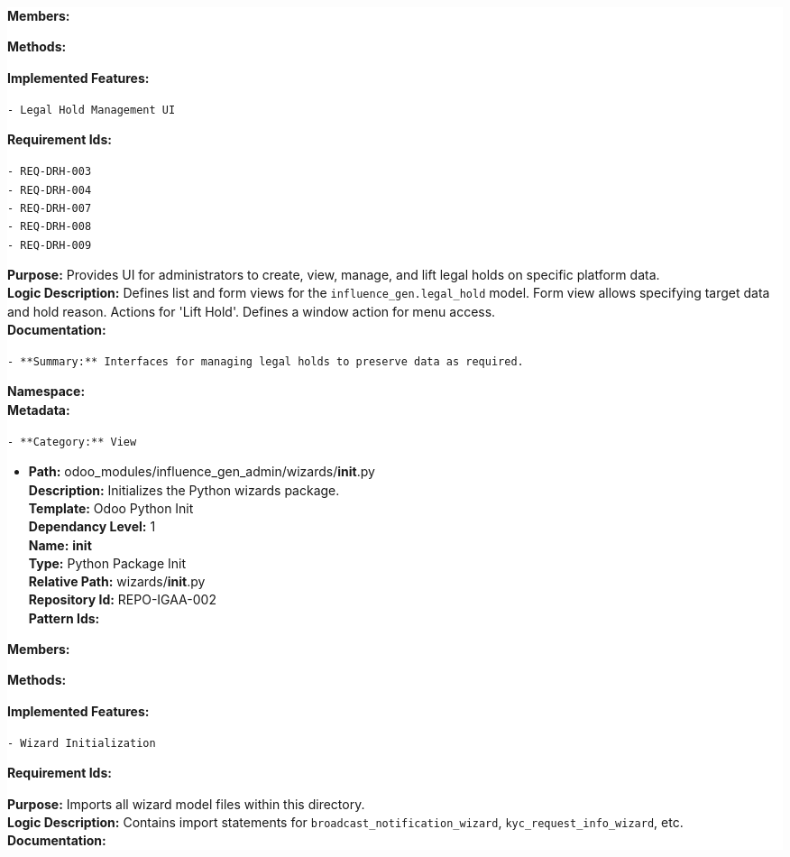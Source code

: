 **Members:**
    
    
**Methods:**
    
    
**Implemented Features:**
    
    - Legal Hold Management UI
    
**Requirement Ids:**
    
    - REQ-DRH-003
    - REQ-DRH-004
    - REQ-DRH-007
    - REQ-DRH-008
    - REQ-DRH-009
    
**Purpose:** Provides UI for administrators to create, view, manage, and lift legal holds on specific platform data.  
**Logic Description:** Defines list and form views for the `influence_gen.legal_hold` model. Form view allows specifying target data and hold reason. Actions for 'Lift Hold'. Defines a window action for menu access.  
**Documentation:**
    
    - **Summary:** Interfaces for managing legal holds to preserve data as required.
    
**Namespace:**   
**Metadata:**
    
    - **Category:** View
    
- **Path:** odoo_modules/influence_gen_admin/wizards/__init__.py  
**Description:** Initializes the Python wizards package.  
**Template:** Odoo Python Init  
**Dependancy Level:** 1  
**Name:** __init__  
**Type:** Python Package Init  
**Relative Path:** wizards/__init__.py  
**Repository Id:** REPO-IGAA-002  
**Pattern Ids:**
    
    
**Members:**
    
    
**Methods:**
    
    
**Implemented Features:**
    
    - Wizard Initialization
    
**Requirement Ids:**
    
    
**Purpose:** Imports all wizard model files within this directory.  
**Logic Description:** Contains import statements for `broadcast_notification_wizard`, `kyc_request_info_wizard`, etc.  
**Documentation:**
    